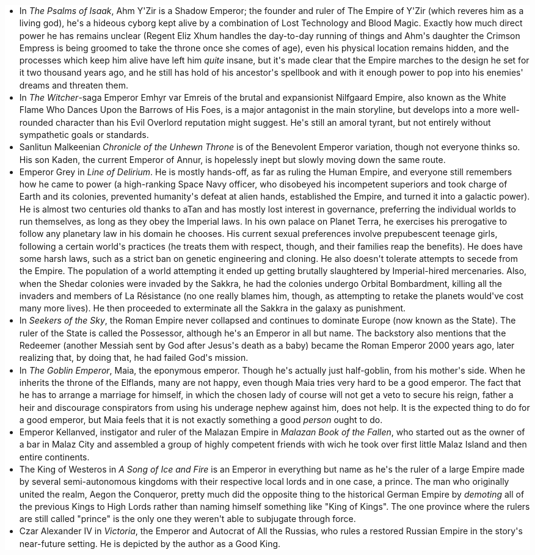 -   In _The Psalms of Isaak_, Ahm Y'Zir is a Shadow Emperor; the founder and ruler of The Empire of Y'Zir (which reveres him as a living god), he's a hideous cyborg kept alive by a combination of Lost Technology and Blood Magic. Exactly how much direct power he has remains unclear (Regent Eliz Xhum handles the day-to-day running of things and Ahm's daughter the Crimson Empress is being groomed to take the throne once she comes of age), even his physical location remains hidden, and the processes which keep him alive have left him _quite_ insane, but it's made clear that the Empire marches to the design he set for it two thousand years ago, and he still has hold of his ancestor's spellbook and with it enough power to pop into his enemies' dreams and threaten them.
-   In _The Witcher_\-saga Emperor Emhyr var Emreis of the brutal and expansionist Nilfgaard Empire, also known as the White Flame Who Dances Upon the Barrows of His Foes, is a major antagonist in the main storyline, but develops into a more well-rounded character than his Evil Overlord reputation might suggest. He's still an amoral tyrant, but not entirely without sympathetic goals or standards.
-   Sanlitun Malkeenian _Chronicle of the Unhewn Throne_ is of the Benevolent Emperor variation, though not everyone thinks so. His son Kaden, the current Emperor of Annur, is hopelessly inept but slowly moving down the same route.
-   Emperor Grey in _Line of Delirium_. He is mostly hands-off, as far as ruling the Human Empire, and everyone still remembers how he came to power (a high-ranking Space Navy officer, who disobeyed his incompetent superiors and took charge of Earth and its colonies, prevented humanity's defeat at alien hands, established the Empire, and turned it into a galactic power). He is almost two centuries old thanks to aTan and has mostly lost interest in governance, preferring the individual worlds to run themselves, as long as they obey the Imperial laws. In his own palace on Planet Terra, he exercises his prerogative to follow any planetary law in his domain he chooses. His current sexual preferences involve prepubescent teenage girls, following a certain world's practices (he treats them with respect, though, and their families reap the benefits). He does have some harsh laws, such as a strict ban on genetic engineering and cloning. He also doesn't tolerate attempts to secede from the Empire. The population of a world attempting it ended up getting brutally slaughtered by Imperial-hired mercenaries. Also, when the Shedar colonies were invaded by the Sakkra, he had the colonies undergo Orbital Bombardment, killing all the invaders and members of La Résistance (no one really blames him, though, as attempting to retake the planets would've cost many more lives). He then proceeded to exterminate all the Sakkra in the galaxy as punishment.
-   In _Seekers of the Sky_, the Roman Empire never collapsed and continues to dominate Europe (now known as the State). The ruler of the State is called the Possessor, although he's an Emperor in all but name. The backstory also mentions that the Redeemer (another Messiah sent by God after Jesus's death as a baby) became the Roman Emperor 2000 years ago, later realizing that, by doing that, he had failed God's mission.
-   In _The Goblin Emperor_, Maia, the eponymous emperor. Though he's actually just half-goblin, from his mother's side. When he inherits the throne of the Elflands, many are not happy, even though Maia tries very hard to be a good emperor. The fact that he has to arrange a marriage for himself, in which the chosen lady of course will not get a veto to secure his reign, father a heir and discourage conspirators from using his underage nephew against him, does not help. It is the expected thing to do for a good emperor, but Maia feels that it is not exactly something a good _person_ ought to do.
-   Emperor Kellanved, instigator and ruler of the Malazan Empire in _Malazan Book of the Fallen_, who started out as the owner of a bar in Malaz City and assembled a group of highly competent friends with wich he took over first little Malaz Island and then entire continents.
-   The King of Westeros in _A Song of Ice and Fire_ is an Emperor in everything but name as he's the ruler of a large Empire made by several semi-autonomous kingdoms with their respective local lords and in one case, a prince. The man who originally united the realm, Aegon the Conqueror, pretty much did the opposite thing to the historical German Empire by _demoting_ all of the previous Kings to High Lords rather than naming himself something like "King of Kings". The one province where the rulers are still called "prince" is the only one they weren't able to subjugate through force.
-   Czar Alexander IV in _Victoria_, the Emperor and Autocrat of All the Russias, who rules a restored Russian Empire in the story's near-future setting. He is depicted by the author as a Good King.